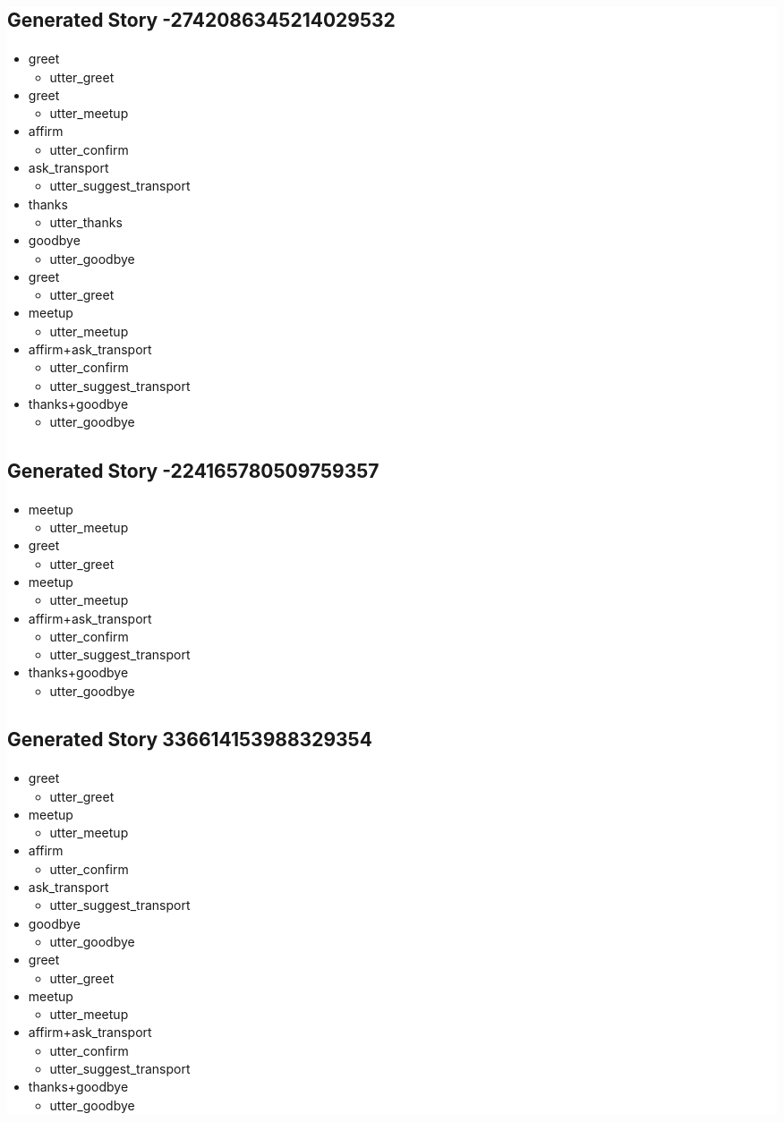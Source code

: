 ## Generated Story -2742086345214029532
* greet
    - utter_greet
* greet
    - utter_meetup
* affirm
    - utter_confirm
* ask_transport
    - utter_suggest_transport
* thanks
    - utter_thanks
* goodbye
    - utter_goodbye
* greet
    - utter_greet
* meetup
    - utter_meetup
* affirm+ask_transport
    - utter_confirm
    - utter_suggest_transport
* thanks+goodbye
    - utter_goodbye

## Generated Story -224165780509759357
* meetup
    - utter_meetup
* greet
    - utter_greet
* meetup
    - utter_meetup
* affirm+ask_transport
    - utter_confirm
    - utter_suggest_transport
* thanks+goodbye
    - utter_goodbye

## Generated Story 336614153988329354
* greet
    - utter_greet
* meetup
    - utter_meetup
* affirm
    - utter_confirm
* ask_transport
    - utter_suggest_transport
* goodbye
    - utter_goodbye
* greet
    - utter_greet
* meetup
    - utter_meetup
* affirm+ask_transport
    - utter_confirm
    - utter_suggest_transport
* thanks+goodbye
    - utter_goodbye
